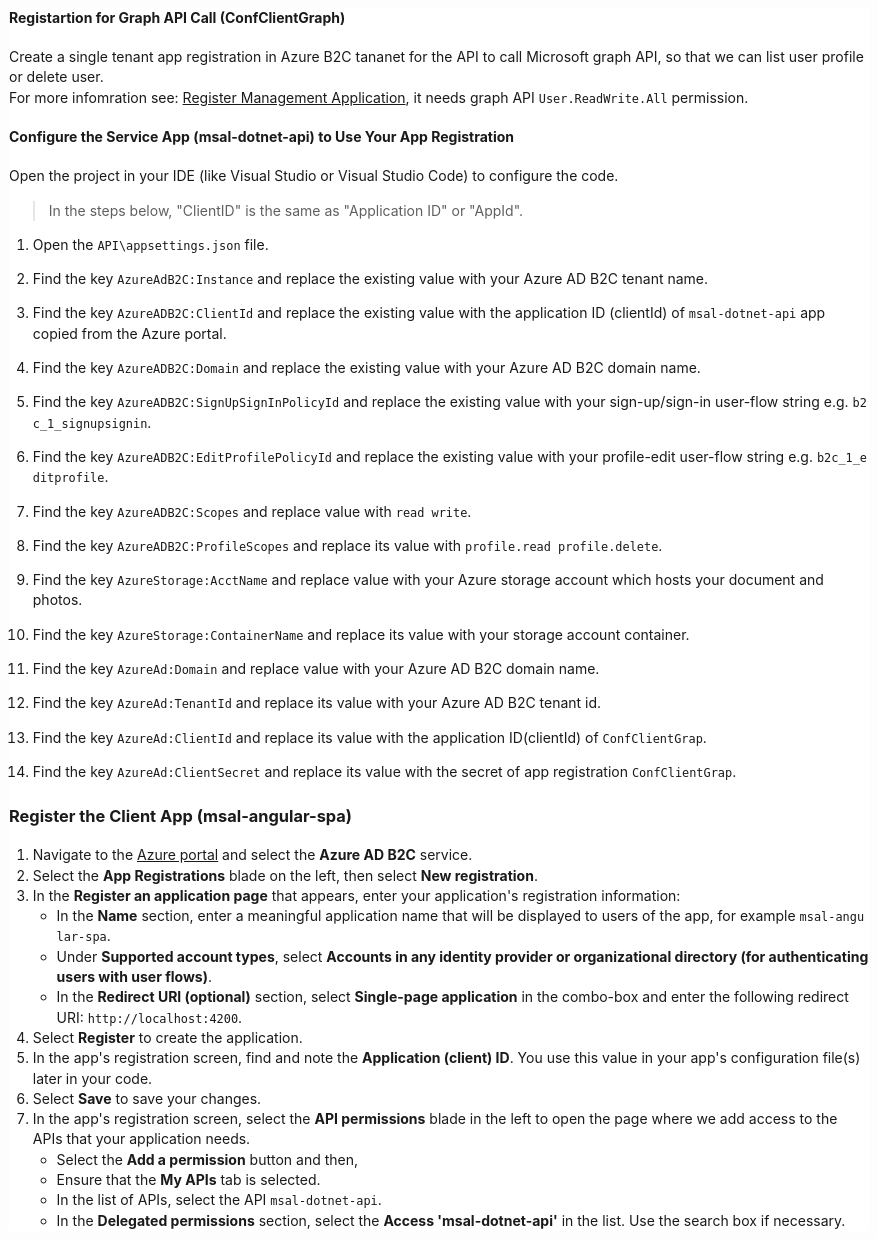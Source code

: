 #### Registartion for Graph API Call (ConfClientGraph)
Create a single tenant app registration in Azure B2C tananet for the API to call Microsoft graph API, so that we can list user profile or delete user.  
For more infomration see: [Register Management Application](https://docs.microsoft.com/en-us/azure/active-directory-b2c/microsoft-graph-get-started?tabs=app-reg-ga#register-management-application), it needs graph API `User.ReadWrite.All` permission.  

#### Configure the Service App (msal-dotnet-api) to Use Your App Registration

Open the project in your IDE (like Visual Studio or Visual Studio Code) to configure the code.

> In the steps below, "ClientID" is the same as "Application ID" or "AppId".

1. Open the `API\appsettings.json` file.
1. Find the key `AzureAdB2C:Instance` and replace the existing value with your Azure AD B2C tenant name.
1. Find the key `AzureADB2C:ClientId` and replace the existing value with the application ID (clientId) of `msal-dotnet-api` app copied from the Azure portal.
1. Find the key `AzureADB2C:Domain` and replace the existing value with your Azure AD B2C domain name.

1. Find the key `AzureADB2C:SignUpSignInPolicyId` and replace the existing value with your sign-up/sign-in user-flow string e.g. `b2c_1_signupsignin`.
1. Find the key `AzureADB2C:EditProfilePolicyId` and replace the existing value with your profile-edit user-flow string e.g. `b2c_1_editprofile`.

1. Find the key `AzureADB2C:Scopes` and replace value with `read write`.
1. Find the key `AzureADB2C:ProfileScopes` and replace its value with `profile.read profile.delete`.  

1. Find the key `AzureStorage:AcctName` and replace value with your Azure storage account which hosts your document and photos.
1. Find the key `AzureStorage:ContainerName` and replace its value with your storage account container.
  
1. Find the key `AzureAd:Domain` and replace value with your Azure AD B2C domain name.
1. Find the key `AzureAd:TenantId` and replace its value with your Azure AD B2C tenant id.  
1. Find the key `AzureAd:ClientId` and replace its value with the application ID(clientId) of `ConfClientGrap`.    
1. Find the key `AzureAd:ClientSecret` and replace its value with the secret of app registration `ConfClientGrap`.  

### Register the Client App (msal-angular-spa)

1. Navigate to the [Azure portal](https://portal.azure.com) and select the **Azure AD B2C** service.
1. Select the **App Registrations** blade on the left, then select **New registration**.
1. In the **Register an application page** that appears, enter your application's registration information:
   - In the **Name** section, enter a meaningful application name that will be displayed to users of the app, for example `msal-angular-spa`.
   - Under **Supported account types**, select **Accounts in any identity provider or organizational directory (for authenticating users with user flows)**.
   - In the **Redirect URI (optional)** section, select **Single-page application** in the combo-box and enter the following redirect URI: `http://localhost:4200`.
1. Select **Register** to create the application.
1. In the app's registration screen, find and note the **Application (client) ID**. You use this value in your app's configuration file(s) later in your code.
1. Select **Save** to save your changes.
1. In the app's registration screen, select the **API permissions** blade in the left to open the page where we add access to the APIs that your application needs.
   - Select the **Add a permission** button and then,
   - Ensure that the **My APIs** tab is selected.
   - In the list of APIs, select the API `msal-dotnet-api`.
   - In the **Delegated permissions** section, select the **Access 'msal-dotnet-api'** in the list. Use the search box if necessary.